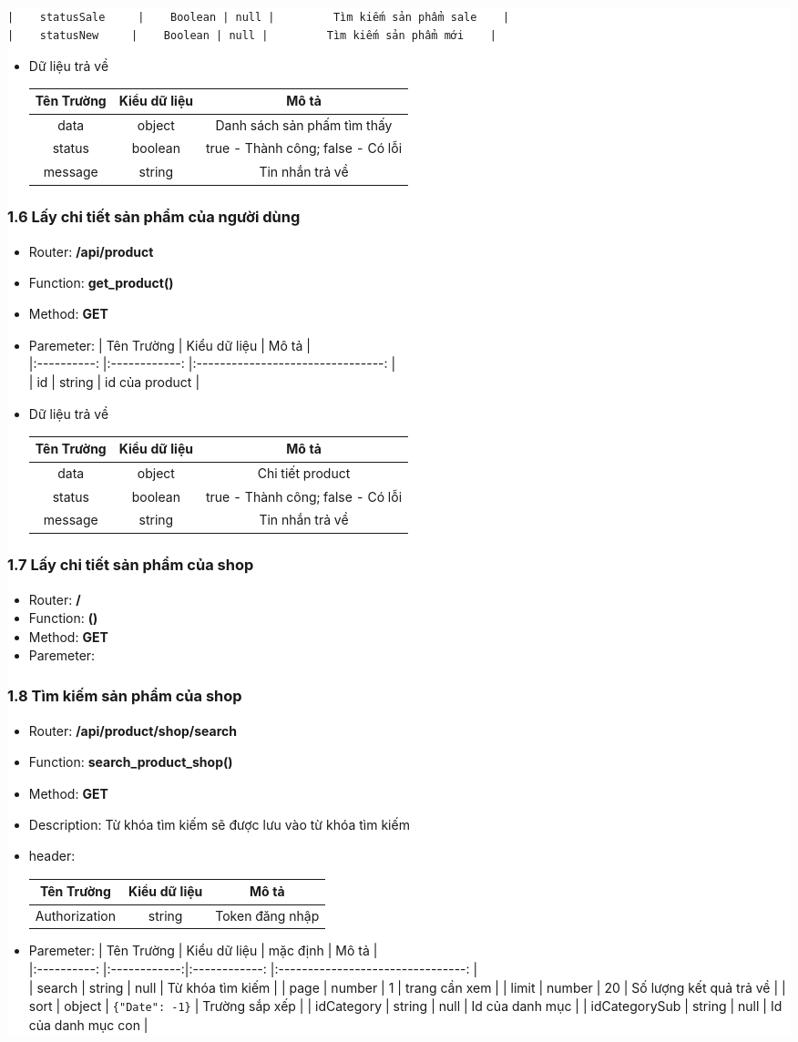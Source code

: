     |    statusSale     |    Boolean | null |         Tìm kiếm sản phẩm sale    |
    |    statusNew     |    Boolean | null |         Tìm kiếm sản phẩm mới    |
- Dữ liệu trả về

    | Tên Trường   | Kiểu dữ liệu     |                        Mô tả                         |  
    |:----------:  |:------------:    |:---------------------------------------------------: |  
    |   data      |    object        |  Danh sách sản phấm tìm thấy   |  
    |   status     |    boolean         | true - Thành công; false - Có lỗi                           |  
    |   message    |    string        | Tin nhắn trả về                                      |  

### 1.6  Lấy chi tiết sản phẩm của người dùng  
 - Router: **/api/product**  
 - Function: **get_product()**  
 - Method: **GET**
 - Paremeter:
    | Tên Trường  | Kiểu dữ liệu     |              Mô tả                  |  
    |:----------:  |:------------:   |:--------------------------------:    |  
    |    id     |    string |          id của product      |

- Dữ liệu trả về

    | Tên Trường   | Kiểu dữ liệu     |                        Mô tả                         |  
    |:----------:  |:------------:    |:---------------------------------------------------: |  
    |   data      |    object        |  Chi tiết product   |  
    |   status     |    boolean         | true - Thành công; false - Có lỗi                           |  
    |   message    |    string        | Tin nhắn trả về                                      |  



### 1.7  Lấy chi tiết sản phẩm của shop  
 - Router: **/**  
 - Function: **()**  
 - Method: **GET**
 - Paremeter: 

### 1.8  Tìm kiếm sản phẩm của shop  
 - Router: **/api/product/shop/search**  
 - Function: **search_product_shop()**  
 - Method: **GET**
 - Description: Từ khóa tìm kiếm sẽ được lưu vào từ khóa tìm kiếm
 - header:

    | Tên Trường  | Kiểu dữ liệu     |              Mô tả                  |  
    |:----------:  |:------------:   |:--------------------------------:    |  
    |    Authorization     |    string |          Token đăng nhập      |

 - Paremeter: 
    | Tên Trường  | Kiểu dữ liệu     | mặc định |               Mô tả                  |  
    |:----------:  |:------------:|:------------:    |:--------------------------------:    |  
    |    search     |    string | null |         Từ khóa tìm kiếm      |
    |    page     |    number | 1 |         trang cần xem     |
    |    limit     |    number | 20 |         Số lượng kết quả trả về      |
    |    sort     |    object | `{"Date": -1}` |         Trường sắp xếp      |
    |    idCategory     |    string | null |         Id của danh mục      |
    |    idCategorySub     |    string | null |         Id của danh mục con      |